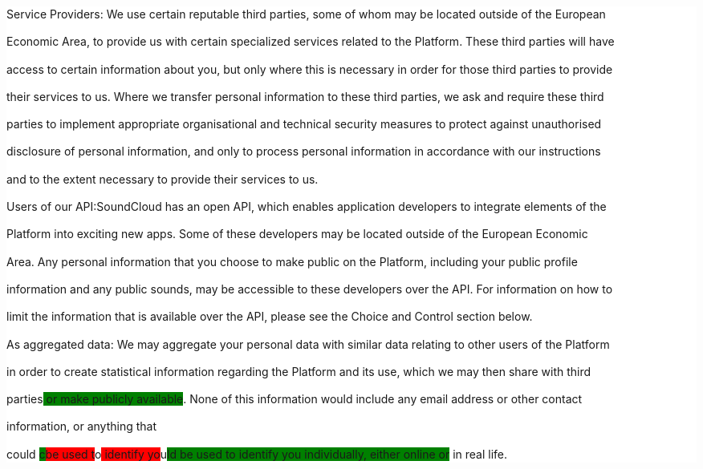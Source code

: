 
Service Providers: We use certain reputable third parties, some of whom may be located outside of the European


Economic Area, to provide us with certain specialized services related to the Platform. These third parties will have


access to certain information about you, but only where this is necessary in order for those third parties to provide


their services to us. Where we transfer personal information to these third parties, we ask and require these third


parties to implement appropriate organisational and technical security measures to protect against unauthorised


disclosure of personal information, and only to process personal information in accordance with our instructions


and to the extent necessary to provide their services to us.


Users of our API:SoundCloud has an open API, which enables application developers to integrate elements of the


Platform into exciting new apps. Some of these developers may be located outside of the European Economic


Area. Any personal information that you choose to make public on the Platform, including your public profile


information and any public sounds, may be accessible to these developers over the API. For information on how to


limit the information that is available over the API, please see the Choice and Control section below.


As aggregated data: We may aggregate your personal data with similar data relating to other users of the Platform


in order to create statistical information regarding the Platform and its use, which we may then share with third


parties<span style="background-color: green;"> or make publicly available</span>. None of this information would include any email address or other contact<span style="background-color: red;"> </span><span style="background-color: green;">


</span>information, or anything that<span style="background-color: red;">


could</span> <span style="background-color: green;">c</span><span style="background-color: red;">be used t</span>o<span style="background-color: red;"> identify yo</span>u<span style="background-color: green;">ld be used to identify you individually, either online or</span> in real life.
